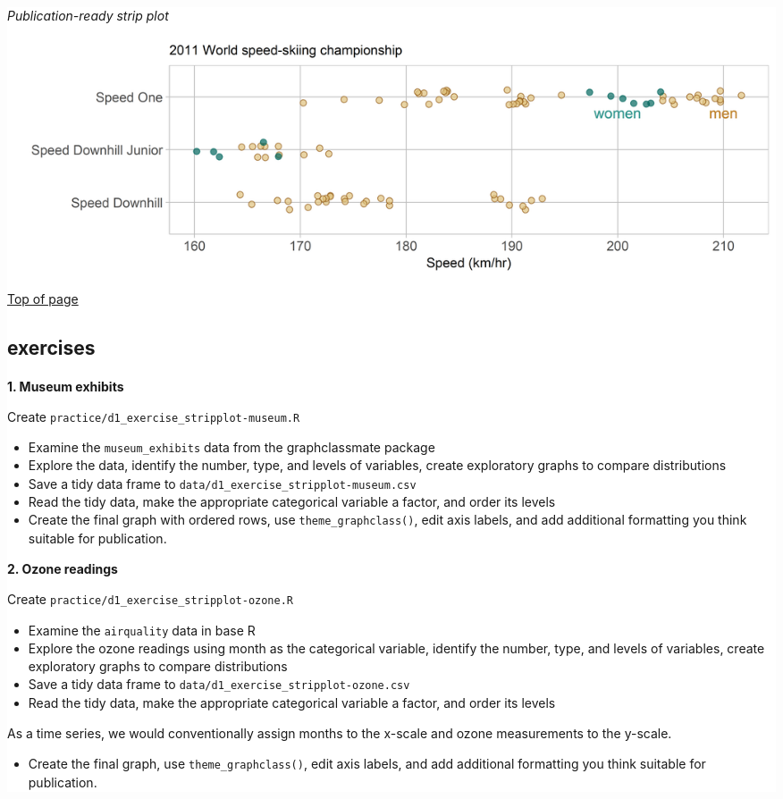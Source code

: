 <a name="completed-strip-chart"></a> *Publication-ready strip
plot*

<img src="../figures/d1-02-stripchart-speed-ski.png" width="100%" style="display: block; margin: auto;" />

<a href="#top">Top of page</a>

## exercises

**1. Museum exhibits**

Create `practice/d1_exercise_stripplot-museum.R`

  - Examine the `museum_exhibits` data from the graphclassmate package  
  - Explore the data, identify the number, type, and levels of
    variables, create exploratory graphs to compare distributions  
  - Save a tidy data frame to `data/d1_exercise_stripplot-museum.csv`  
  - Read the tidy data, make the appropriate categorical variable a
    factor, and order its levels  
  - Create the final graph with ordered rows, use `theme_graphclass()`,
    edit axis labels, and add additional formatting you think suitable
    for publication.

**2. Ozone readings**

Create `practice/d1_exercise_stripplot-ozone.R`

  - Examine the `airquality` data in base R  
  - Explore the ozone readings using month as the categorical variable,
    identify the number, type, and levels of variables, create
    exploratory graphs to compare distributions  
  - Save a tidy data frame to `data/d1_exercise_stripplot-ozone.csv`  
  - Read the tidy data, make the appropriate categorical variable a
    factor, and order its levels

As a time series, we would conventionally assign months to the x-scale
and ozone measurements to the y-scale.

  - Create the final graph, use `theme_graphclass()`, edit axis labels,
    and add additional formatting you think suitable for publication.
